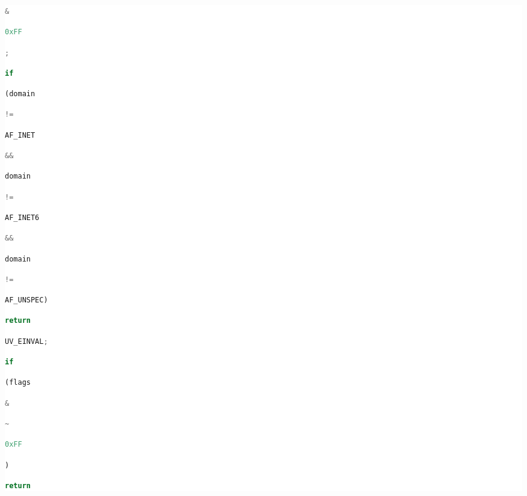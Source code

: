 ```python
&
```
```python
0xFF
```
```python
;
```
```python
if
```
```python
(domain
```
```python
!=
```
```python
AF_INET
```
```python
&&
```
```python
domain
```
```python
!=
```
```python
AF_INET6
```
```python
&&
```
```python
domain
```
```python
!=
```
```python
AF_UNSPEC)
```
```python
return
```
```python
UV_EINVAL;
```
```python
if
```
```python
(flags
```
```python
&
```
```python
~
```
```python
0xFF
```
```python
)
```
```python
return
```
```python
```